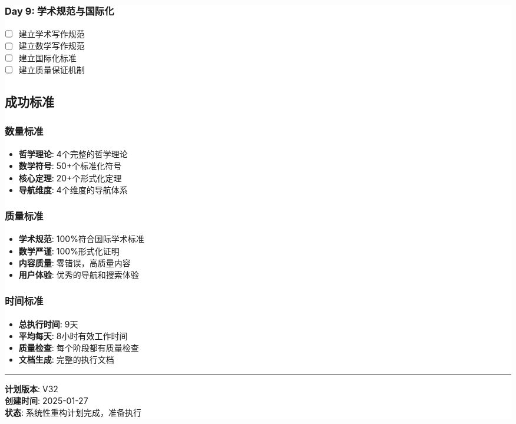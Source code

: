 ### Day 9: 学术规范与国际化

- [ ] 建立学术写作规范
- [ ] 建立数学写作规范
- [ ] 建立国际化标准
- [ ] 建立质量保证机制

## 成功标准

### 数量标准

- **哲学理论**: 4个完整的哲学理论
- **数学符号**: 50+个标准化符号
- **核心定理**: 20+个形式化定理
- **导航维度**: 4个维度的导航体系

### 质量标准

- **学术规范**: 100%符合国际学术标准
- **数学严谨**: 100%形式化证明
- **内容质量**: 零错误，高质量内容
- **用户体验**: 优秀的导航和搜索体验

### 时间标准

- **总执行时间**: 9天
- **平均每天**: 8小时有效工作时间
- **质量检查**: 每个阶段都有质量检查
- **文档生成**: 完整的执行文档

---

**计划版本**: V32  
**创建时间**: 2025-01-27  
**状态**: 系统性重构计划完成，准备执行
